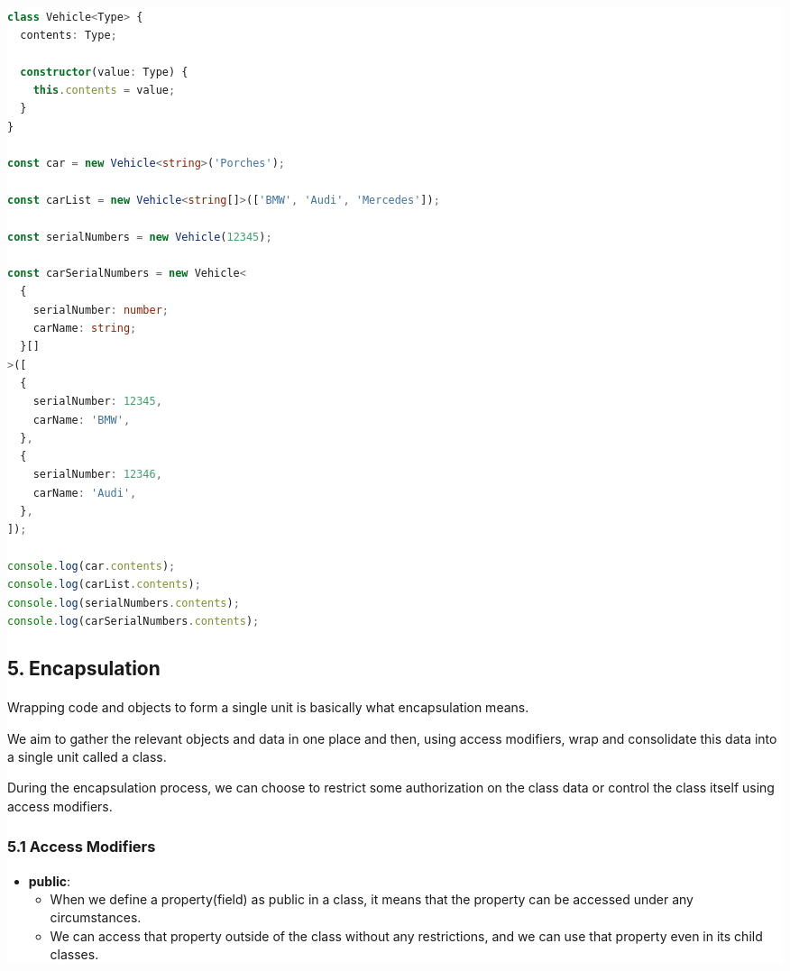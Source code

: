 ```ts
class Vehicle<Type> {
  contents: Type;

  constructor(value: Type) {
    this.contents = value;
  }
}

const car = new Vehicle<string>('Porches');

const carList = new Vehicle<string[]>(['BMW', 'Audi', 'Mercedes']);

const serialNumbers = new Vehicle(12345);

const carSerialNumbers = new Vehicle<
  {
    serialNumber: number;
    carName: string;
  }[]
>([
  {
    serialNumber: 12345,
    carName: 'BMW',
  },
  {
    serialNumber: 12346,
    carName: 'Audi',
  },
]);

console.log(car.contents);
console.log(carList.contents);
console.log(serialNumbers.contents);
console.log(carSerialNumbers.contents);
```

## 5. Encapsulation

Wrapping code and objects to form a single unit is basically what encapsulation means.

We aim to gather the relevant objects and data in one place and then, using access modifiers, wrap and consolidate this data into a single unit called a class.

During the encapsulation process, we can choose to restrict some authorization on the class data or control the class itself using access modifiers.

### 5.1 Access Modifiers

- **public**:
  - When we define a property(field) as public in a class, it means that the property can be accessed under any circumstances.
  - We can access that property outside of the class without any restrictions, and we can use that property even in its child classes.
